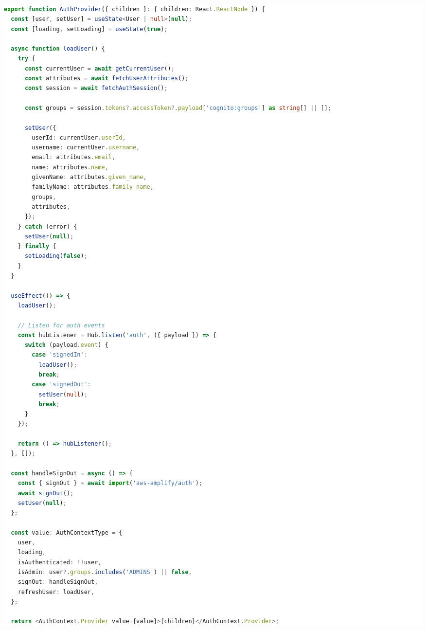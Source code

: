 ```typescript
export function AuthProvider({ children }: { children: React.ReactNode }) {
  const [user, setUser] = useState<User | null>(null);
  const [loading, setLoading] = useState(true);

  async function loadUser() {
    try {
      const currentUser = await getCurrentUser();
      const attributes = await fetchUserAttributes();
      const session = await fetchAuthSession();

      const groups = session.tokens?.accessToken?.payload['cognito:groups'] as string[] || [];

      setUser({
        userId: currentUser.userId,
        username: currentUser.username,
        email: attributes.email,
        name: attributes.name,
        givenName: attributes.given_name,
        familyName: attributes.family_name,
        groups,
        attributes,
      });
    } catch (error) {
      setUser(null);
    } finally {
      setLoading(false);
    }
  }

  useEffect(() => {
    loadUser();

    // Listen for auth events
    const hubListener = Hub.listen('auth', ({ payload }) => {
      switch (payload.event) {
        case 'signedIn':
          loadUser();
          break;
        case 'signedOut':
          setUser(null);
          break;
      }
    });

    return () => hubListener();
  }, []);

  const handleSignOut = async () => {
    const { signOut } = await import('aws-amplify/auth');
    await signOut();
    setUser(null);
  };

  const value: AuthContextType = {
    user,
    loading,
    isAuthenticated: !!user,
    isAdmin: user?.groups.includes('ADMINS') || false,
    signOut: handleSignOut,
    refreshUser: loadUser,
  };

  return <AuthContext.Provider value={value}>{children}</AuthContext.Provider>;
```
